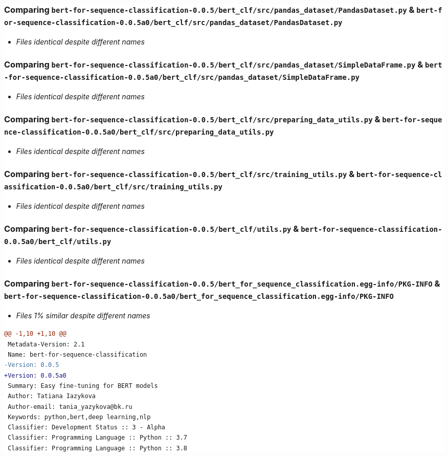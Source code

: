 ### Comparing `bert-for-sequence-classification-0.0.5/bert_clf/src/pandas_dataset/PandasDataset.py` & `bert-for-sequence-classification-0.0.5a0/bert_clf/src/pandas_dataset/PandasDataset.py`

 * *Files identical despite different names*

### Comparing `bert-for-sequence-classification-0.0.5/bert_clf/src/pandas_dataset/SimpleDataFrame.py` & `bert-for-sequence-classification-0.0.5a0/bert_clf/src/pandas_dataset/SimpleDataFrame.py`

 * *Files identical despite different names*

### Comparing `bert-for-sequence-classification-0.0.5/bert_clf/src/preparing_data_utils.py` & `bert-for-sequence-classification-0.0.5a0/bert_clf/src/preparing_data_utils.py`

 * *Files identical despite different names*

### Comparing `bert-for-sequence-classification-0.0.5/bert_clf/src/training_utils.py` & `bert-for-sequence-classification-0.0.5a0/bert_clf/src/training_utils.py`

 * *Files identical despite different names*

### Comparing `bert-for-sequence-classification-0.0.5/bert_clf/utils.py` & `bert-for-sequence-classification-0.0.5a0/bert_clf/utils.py`

 * *Files identical despite different names*

### Comparing `bert-for-sequence-classification-0.0.5/bert_for_sequence_classification.egg-info/PKG-INFO` & `bert-for-sequence-classification-0.0.5a0/bert_for_sequence_classification.egg-info/PKG-INFO`

 * *Files 1% similar despite different names*

```diff
@@ -1,10 +1,10 @@
 Metadata-Version: 2.1
 Name: bert-for-sequence-classification
-Version: 0.0.5
+Version: 0.0.5a0
 Summary: Easy fine-tuning for BERT models
 Author: Tatiana Iazykova
 Author-email: tania_yazykova@bk.ru
 Keywords: python,bert,deep learning,nlp
 Classifier: Development Status :: 3 - Alpha
 Classifier: Programming Language :: Python :: 3.7
 Classifier: Programming Language :: Python :: 3.8
```
